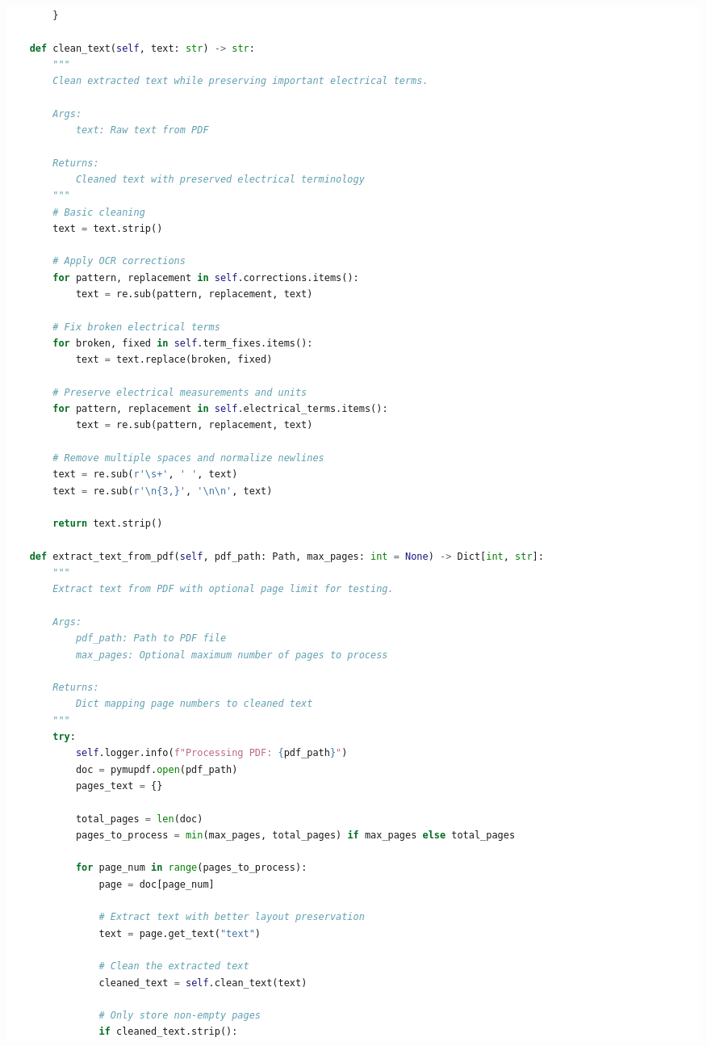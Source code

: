 ```py
        }

    def clean_text(self, text: str) -> str:
        """
        Clean extracted text while preserving important electrical terms.
        
        Args:
            text: Raw text from PDF
            
        Returns:
            Cleaned text with preserved electrical terminology
        """
        # Basic cleaning
        text = text.strip()
        
        # Apply OCR corrections
        for pattern, replacement in self.corrections.items():
            text = re.sub(pattern, replacement, text)
        
        # Fix broken electrical terms
        for broken, fixed in self.term_fixes.items():
            text = text.replace(broken, fixed)
        
        # Preserve electrical measurements and units
        for pattern, replacement in self.electrical_terms.items():
            text = re.sub(pattern, replacement, text)
        
        # Remove multiple spaces and normalize newlines
        text = re.sub(r'\s+', ' ', text)
        text = re.sub(r'\n{3,}', '\n\n', text)
        
        return text.strip()

    def extract_text_from_pdf(self, pdf_path: Path, max_pages: int = None) -> Dict[int, str]:
        """
        Extract text from PDF with optional page limit for testing.
        
        Args:
            pdf_path: Path to PDF file
            max_pages: Optional maximum number of pages to process
        
        Returns:
            Dict mapping page numbers to cleaned text
        """
        try:
            self.logger.info(f"Processing PDF: {pdf_path}")
            doc = pymupdf.open(pdf_path)
            pages_text = {}
            
            total_pages = len(doc)
            pages_to_process = min(max_pages, total_pages) if max_pages else total_pages
            
            for page_num in range(pages_to_process):
                page = doc[page_num]
                
                # Extract text with better layout preservation
                text = page.get_text("text")
                
                # Clean the extracted text
                cleaned_text = self.clean_text(text)
                
                # Only store non-empty pages
                if cleaned_text.strip():
```